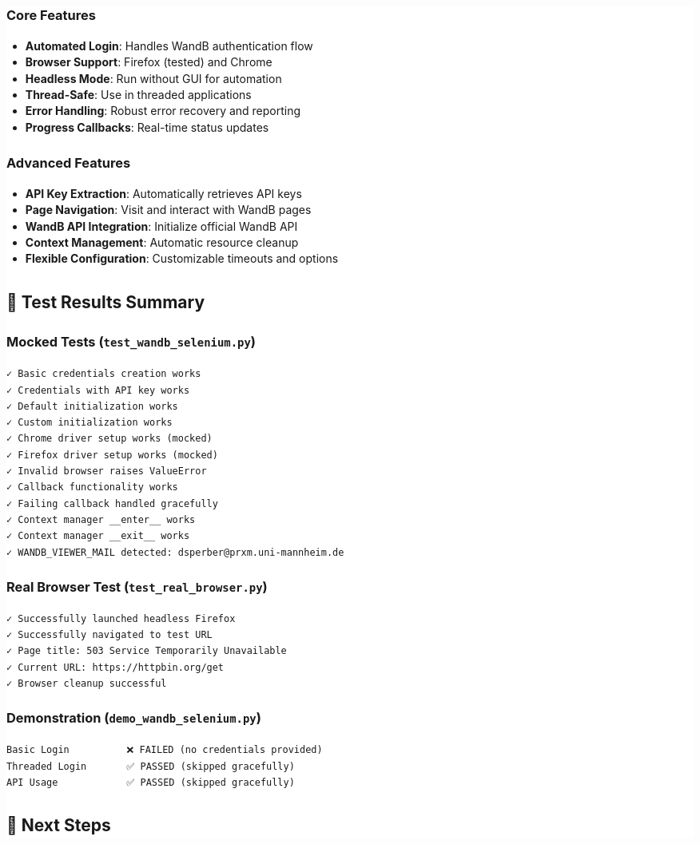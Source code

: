 ### Core Features
- **Automated Login**: Handles WandB authentication flow
- **Browser Support**: Firefox (tested) and Chrome
- **Headless Mode**: Run without GUI for automation
- **Thread-Safe**: Use in threaded applications
- **Error Handling**: Robust error recovery and reporting
- **Progress Callbacks**: Real-time status updates

### Advanced Features
- **API Key Extraction**: Automatically retrieves API keys
- **Page Navigation**: Visit and interact with WandB pages
- **WandB API Integration**: Initialize official WandB API
- **Context Management**: Automatic resource cleanup
- **Flexible Configuration**: Customizable timeouts and options

## 🧪 Test Results Summary

### Mocked Tests (`test_wandb_selenium.py`)
```
✓ Basic credentials creation works
✓ Credentials with API key works
✓ Default initialization works
✓ Custom initialization works
✓ Chrome driver setup works (mocked)
✓ Firefox driver setup works (mocked)
✓ Invalid browser raises ValueError
✓ Callback functionality works
✓ Failing callback handled gracefully
✓ Context manager __enter__ works
✓ Context manager __exit__ works
✓ WANDB_VIEWER_MAIL detected: dsperber@prxm.uni-mannheim.de
```

### Real Browser Test (`test_real_browser.py`)
```
✓ Successfully launched headless Firefox
✓ Successfully navigated to test URL
✓ Page title: 503 Service Temporarily Unavailable
✓ Current URL: https://httpbin.org/get
✓ Browser cleanup successful
```

### Demonstration (`demo_wandb_selenium.py`)
```
Basic Login          ❌ FAILED (no credentials provided)
Threaded Login       ✅ PASSED (skipped gracefully)
API Usage            ✅ PASSED (skipped gracefully)
```

## 🎯 Next Steps
